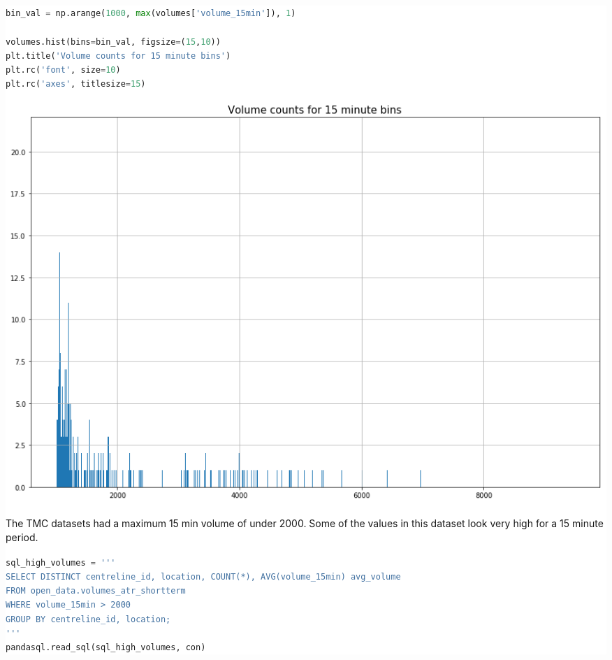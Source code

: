 


```python
bin_val = np.arange(1000, max(volumes['volume_15min']), 1)

volumes.hist(bins=bin_val, figsize=(15,10))
plt.title('Volume counts for 15 minute bins')
plt.rc('font', size=10)          
plt.rc('axes', titlesize=15)
```


![png](output_31_0.png)


The TMC datasets had a maximum 15 min volume of under 2000. Some of the values in this dataset look very high for a 15 minute period.  


```python
sql_high_volumes = '''
SELECT DISTINCT centreline_id, location, COUNT(*), AVG(volume_15min) avg_volume
FROM open_data.volumes_atr_shortterm
WHERE volume_15min > 2000
GROUP BY centreline_id, location;
'''
pandasql.read_sql(sql_high_volumes, con)
```

